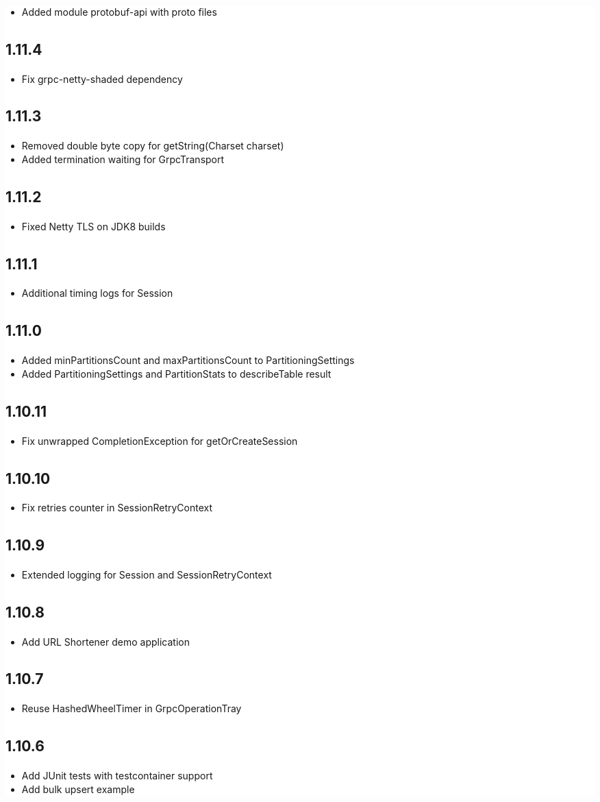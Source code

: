 * Added module protobuf-api with proto files

## 1.11.4 ##

* Fix grpc-netty-shaded dependency

## 1.11.3 ##

* Removed double byte copy for getString(Charset charset)
* Added termination waiting for GrpcTransport

## 1.11.2 ##

* Fixed Netty TLS on JDK8 builds

## 1.11.1 ##

* Additional timing logs for Session

## 1.11.0 ##

* Added minPartitionsCount and maxPartitionsCount to PartitioningSettings
* Added PartitioningSettings and PartitionStats to describeTable result

## 1.10.11 ##

* Fix unwrapped CompletionException for getOrCreateSession

## 1.10.10 ##

* Fix retries counter in SessionRetryContext

## 1.10.9 ##

* Extended logging for Session and SessionRetryContext

## 1.10.8 ##

* Add URL Shortener demo application

## 1.10.7 ##

* Reuse HashedWheelTimer in GrpcOperationTray

## 1.10.6 ##

* Add JUnit tests with testcontainer support
* Add bulk upsert example
